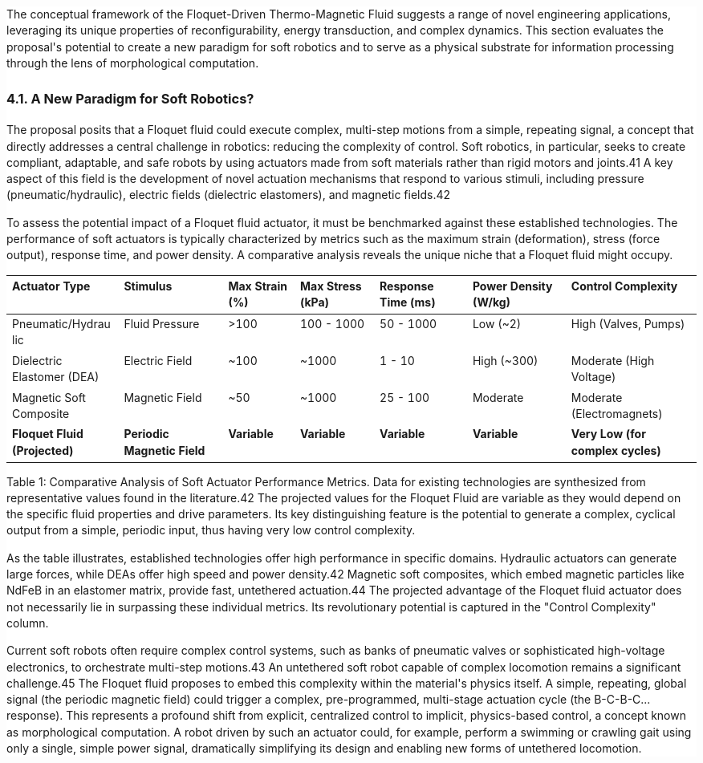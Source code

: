 The conceptual framework of the Floquet-Driven Thermo-Magnetic Fluid suggests a range of novel engineering applications, leveraging its unique properties of reconfigurability, energy transduction, and complex dynamics. This section evaluates the proposal's potential to create a new paradigm for soft robotics and to serve as a physical substrate for information processing through the lens of morphological computation.

### **4.1. A New Paradigm for Soft Robotics?**

The proposal posits that a Floquet fluid could execute complex, multi-step motions from a simple, repeating signal, a concept that directly addresses a central challenge in robotics: reducing the complexity of control. Soft robotics, in particular, seeks to create compliant, adaptable, and safe robots by using actuators made from soft materials rather than rigid motors and joints.41 A key aspect of this field is the development of novel actuation mechanisms that respond to various stimuli, including pressure (pneumatic/hydraulic), electric fields (dielectric elastomers), and magnetic fields.42

To assess the potential impact of a Floquet fluid actuator, it must be benchmarked against these established technologies. The performance of soft actuators is typically characterized by metrics such as the maximum strain (deformation), stress (force output), response time, and power density. A comparative analysis reveals the unique niche that a Floquet fluid might occupy.

| Actuator Type | Stimulus | Max Strain (%) | Max Stress (kPa) | Response Time (ms) | Power Density (W/kg) | Control Complexity |
| :---- | :---- | :---- | :---- | :---- | :---- | :---- |
| Pneumatic/Hydraulic | Fluid Pressure | \>100 | 100 \- 1000 | 50 \- 1000 | Low (\~2) | High (Valves, Pumps) |
| Dielectric Elastomer (DEA) | Electric Field | \~100 | \~1000 | 1 \- 10 | High (\~300) | Moderate (High Voltage) |
| Magnetic Soft Composite | Magnetic Field | \~50 | \~1000 | 25 \- 100 | Moderate | Moderate (Electromagnets) |
| **Floquet Fluid (Projected)** | **Periodic Magnetic Field** | **Variable** | **Variable** | **Variable** | **Variable** | **Very Low (for complex cycles)** |

Table 1: Comparative Analysis of Soft Actuator Performance Metrics. Data for existing technologies are synthesized from representative values found in the literature.42 The projected values for the Floquet Fluid are variable as they would depend on the specific fluid properties and drive parameters. Its key distinguishing feature is the potential to generate a complex, cyclical output from a simple, periodic input, thus having very low control complexity.

As the table illustrates, established technologies offer high performance in specific domains. Hydraulic actuators can generate large forces, while DEAs offer high speed and power density.42 Magnetic soft composites, which embed magnetic particles like NdFeB in an elastomer matrix, provide fast, untethered actuation.44 The projected advantage of the Floquet fluid actuator does not necessarily lie in surpassing these individual metrics. Its revolutionary potential is captured in the "Control Complexity" column.

Current soft robots often require complex control systems, such as banks of pneumatic valves or sophisticated high-voltage electronics, to orchestrate multi-step motions.43 An untethered soft robot capable of complex locomotion remains a significant challenge.45 The Floquet fluid proposes to embed this complexity within the material's physics itself. A simple, repeating, global signal (the periodic magnetic field) could trigger a complex, pre-programmed, multi-stage actuation cycle (the B-C-B-C... response). This represents a profound shift from explicit, centralized control to implicit, physics-based control, a concept known as morphological computation. A robot driven by such an actuator could, for example, perform a swimming or crawling gait using only a single, simple power signal, dramatically simplifying its design and enabling new forms of untethered locomotion.
